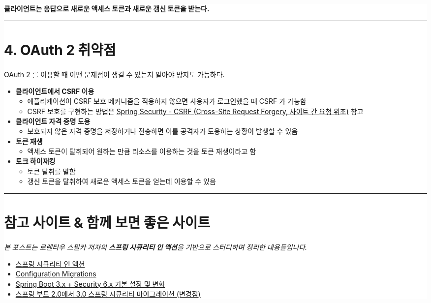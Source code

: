 **클라이언트는 응답으로 새로운 액세스 토큰과 새로운 갱신 토큰을 받는다.**

---

# 4. OAuth 2 취약점

OAuth 2 를 이용할 때 어떤 문제점이 생길 수 있는지 알아야 방지도 가능하다.

- **클라이언트에서 CSRF 이용**
  - 애플리케이션이 CSRF 보호 메커니즘을 적용하지 않으면 사용자가 로그인했을 때 CSRF 가 가능함
  - CSRF 보호를 구현하는 방법은 [Spring Security - CSRF (Cross-Site Request Forgery, 사이트 간 요청 위조)](https://assu10.github.io/dev/2023/12/17/springsecurity-csrf/) 참고
- **클라이언트 자격 증명 도용**
  - 보호되지 않은 자격 증명을 저장하거나 전송하면 이를 공격자가 도용하는 상황이 발생할 수 있음
- **토큰 재생**
  - 액세스 토큰이 탈취되어 원하는 만큼 리소스를 이용하는 것을 토큰 재생이라고 함
- **토크 하이재킹**
  - 토큰 탈취를 말함
  - 갱신 토큰을 탈취하여 새로운 액세스 토큰을 얻는데 이용할 수 있음

---

# 참고 사이트 & 함께 보면 좋은 사이트

*본 포스트는 로렌티우 스필카 저자의 **스프링 시큐리티 인 액션**을 기반으로 스터디하며 정리한 내용들입니다.*

* [스프링 시큐리티 인 액션](https://www.jetbrains.com/help/idea/markdown.html#floating-toolbar)
* [Configuration Migrations](https://docs.spring.io/spring-security/reference/5.8/migration/servlet/config.html)
* [Spring Boot 3.x + Security 6.x 기본 설정 및 변화](https://velog.io/@kide77/Spring-Boot-3.x-Security-%EA%B8%B0%EB%B3%B8-%EC%84%A4%EC%A0%95-%EB%B0%8F-%EB%B3%80%ED%99%94)
* [스프링 부트 2.0에서 3.0 스프링 시큐리티 마이그레이션 (변경점)](https://nahwasa.com/entry/%EC%8A%A4%ED%94%84%EB%A7%81-%EB%B6%80%ED%8A%B8-20%EC%97%90%EC%84%9C-30-%EC%8A%A4%ED%94%84%EB%A7%81-%EC%8B%9C%ED%81%90%EB%A6%AC%ED%8B%B0-%EB%A7%88%EC%9D%B4%EA%B7%B8%EB%A0%88%EC%9D%B4%EC%85%98-%EB%B3%80%EA%B2%BD%EC%A0%90)